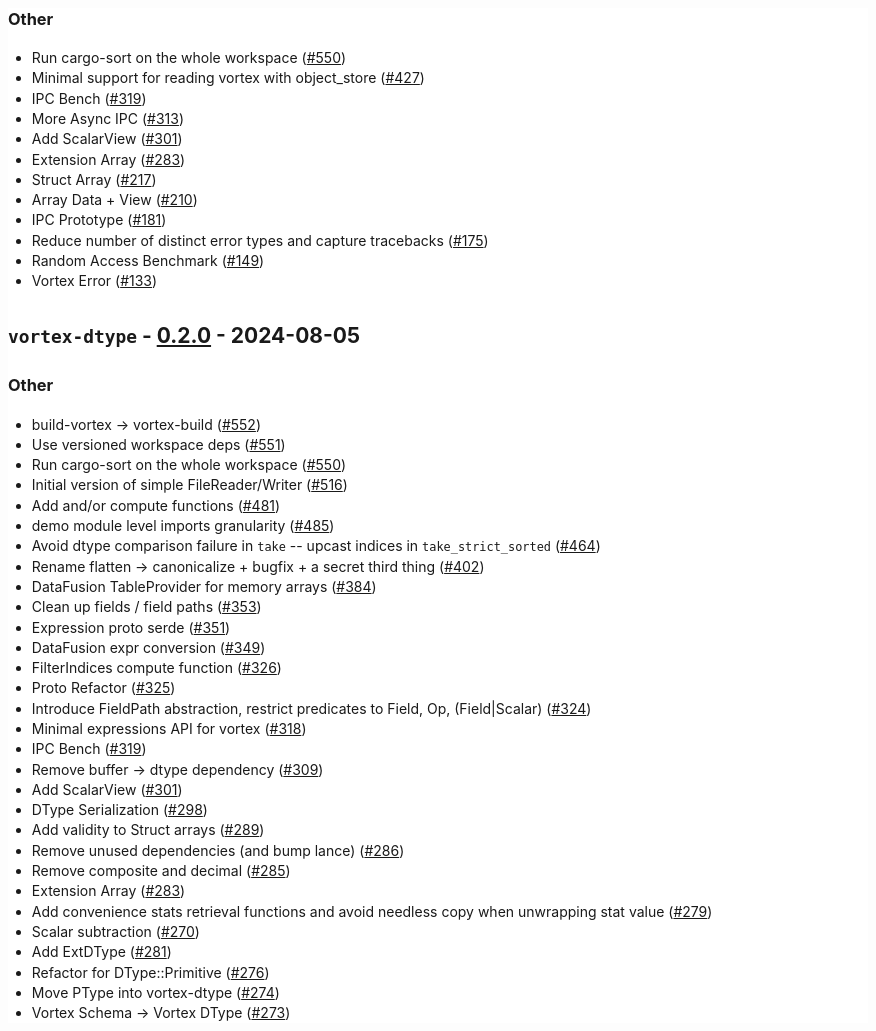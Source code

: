 ### Other
- Run cargo-sort on the whole workspace ([#550](https://github.com/spiraldb/vortex/pull/550))
- Minimal support for reading vortex with object_store ([#427](https://github.com/spiraldb/vortex/pull/427))
- IPC Bench ([#319](https://github.com/spiraldb/vortex/pull/319))
- More Async IPC ([#313](https://github.com/spiraldb/vortex/pull/313))
- Add ScalarView ([#301](https://github.com/spiraldb/vortex/pull/301))
- Extension Array ([#283](https://github.com/spiraldb/vortex/pull/283))
- Struct Array ([#217](https://github.com/spiraldb/vortex/pull/217))
- Array Data + View ([#210](https://github.com/spiraldb/vortex/pull/210))
- IPC Prototype ([#181](https://github.com/spiraldb/vortex/pull/181))
- Reduce number of distinct error types and capture tracebacks ([#175](https://github.com/spiraldb/vortex/pull/175))
- Random Access Benchmark ([#149](https://github.com/spiraldb/vortex/pull/149))
- Vortex Error ([#133](https://github.com/spiraldb/vortex/pull/133))

## `vortex-dtype` - [0.2.0](https://github.com/spiraldb/vortex/compare/vortex-dtype-v0.1.0...vortex-dtype-v0.2.0) - 2024-08-05

### Other
- build-vortex -> vortex-build ([#552](https://github.com/spiraldb/vortex/pull/552))
- Use versioned workspace deps ([#551](https://github.com/spiraldb/vortex/pull/551))
- Run cargo-sort on the whole workspace ([#550](https://github.com/spiraldb/vortex/pull/550))
- Initial version of simple FileReader/Writer ([#516](https://github.com/spiraldb/vortex/pull/516))
- Add and/or compute functions ([#481](https://github.com/spiraldb/vortex/pull/481))
- demo module level imports granularity ([#485](https://github.com/spiraldb/vortex/pull/485))
- Avoid dtype comparison failure in `take` -- upcast indices in `take_strict_sorted`  ([#464](https://github.com/spiraldb/vortex/pull/464))
- Rename flatten -> canonicalize + bugfix + a secret third thing ([#402](https://github.com/spiraldb/vortex/pull/402))
- DataFusion TableProvider for memory arrays ([#384](https://github.com/spiraldb/vortex/pull/384))
- Clean up fields / field paths ([#353](https://github.com/spiraldb/vortex/pull/353))
- Expression proto serde ([#351](https://github.com/spiraldb/vortex/pull/351))
- DataFusion expr conversion ([#349](https://github.com/spiraldb/vortex/pull/349))
- FilterIndices compute function ([#326](https://github.com/spiraldb/vortex/pull/326))
- Proto Refactor ([#325](https://github.com/spiraldb/vortex/pull/325))
- Introduce FieldPath abstraction, restrict predicates to Field, Op, (Field|Scalar) ([#324](https://github.com/spiraldb/vortex/pull/324))
- Minimal expressions API for vortex ([#318](https://github.com/spiraldb/vortex/pull/318))
- IPC Bench ([#319](https://github.com/spiraldb/vortex/pull/319))
- Remove buffer -> dtype dependency ([#309](https://github.com/spiraldb/vortex/pull/309))
- Add ScalarView ([#301](https://github.com/spiraldb/vortex/pull/301))
- DType Serialization ([#298](https://github.com/spiraldb/vortex/pull/298))
- Add validity to Struct arrays ([#289](https://github.com/spiraldb/vortex/pull/289))
- Remove unused dependencies (and bump lance) ([#286](https://github.com/spiraldb/vortex/pull/286))
- Remove composite and decimal ([#285](https://github.com/spiraldb/vortex/pull/285))
- Extension Array ([#283](https://github.com/spiraldb/vortex/pull/283))
- Add convenience stats retrieval functions and avoid needless copy when unwrapping stat value ([#279](https://github.com/spiraldb/vortex/pull/279))
- Scalar subtraction ([#270](https://github.com/spiraldb/vortex/pull/270))
- Add ExtDType ([#281](https://github.com/spiraldb/vortex/pull/281))
- Refactor for DType::Primitive ([#276](https://github.com/spiraldb/vortex/pull/276))
- Move PType into vortex-dtype ([#274](https://github.com/spiraldb/vortex/pull/274))
- Vortex Schema -> Vortex DType ([#273](https://github.com/spiraldb/vortex/pull/273))
